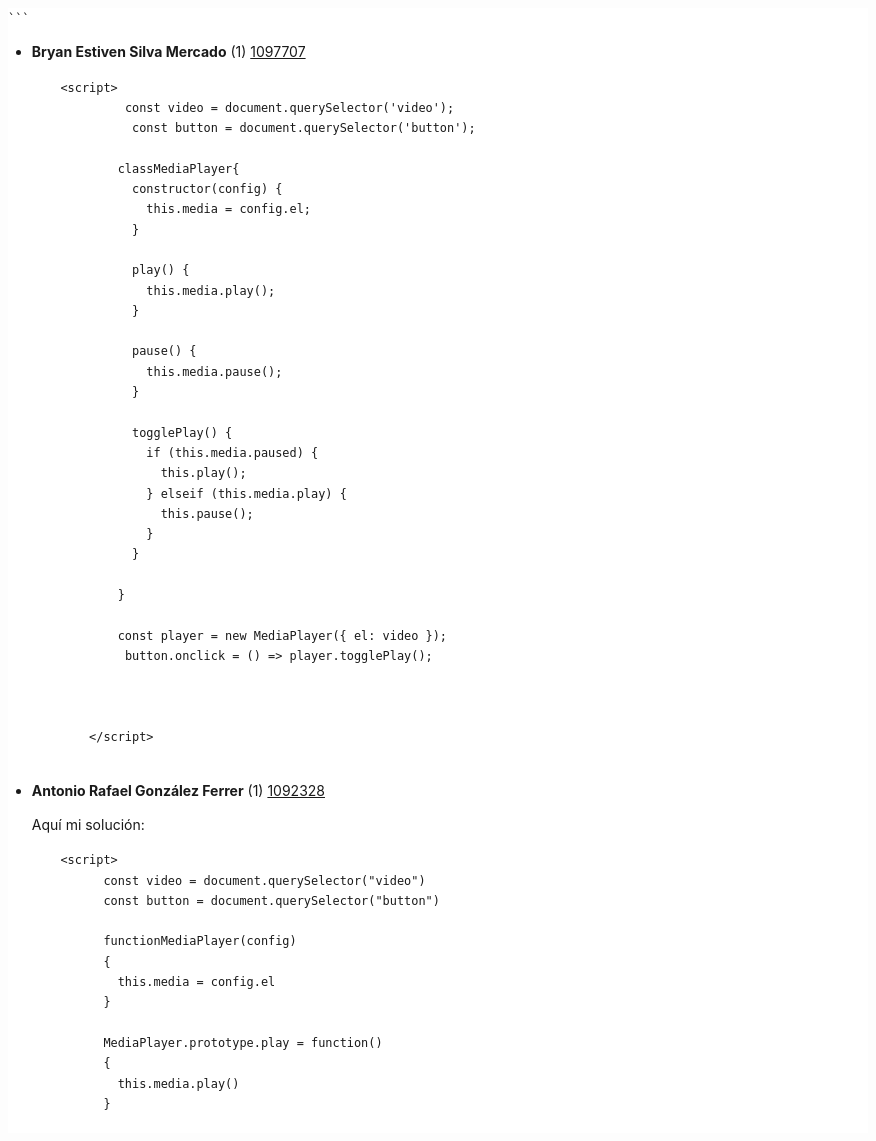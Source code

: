	```

* **Bryan Estiven Silva Mercado** (1) [1097707](https://platzi.com/comentario/1097707/) 

	```
	    <script>
	             const video = document.querySelector('video');
	              const button = document.querySelector('button');
	    
	            classMediaPlayer{
	              constructor(config) {
	                this.media = config.el;
	              }
	    
	              play() {
	                this.media.play();
	              }
	    
	              pause() {
	                this.media.pause();
	              }
	    
	              togglePlay() {
	                if (this.media.paused) {
	                  this.play();
	                } elseif (this.media.play) {
	                  this.pause();
	                }
	              }
	    
	            }
	           
	            const player = new MediaPlayer({ el: video });
	             button.onclick = () => player.togglePlay(); 
	    
	    
	    
	        </script>
	    
	```

* **Antonio Rafael González Ferrer** (1) [1092328](https://platzi.com/comentario/1092328/) 

	Aquí mi solución:
	``` 
	    <script>
	          const video = document.querySelector("video")
	          const button = document.querySelector("button")
	    
	          functionMediaPlayer(config)
	          {
	            this.media = config.el
	          }
	    
	          MediaPlayer.prototype.play = function()
	          {
	            this.media.play()
	          }
	    